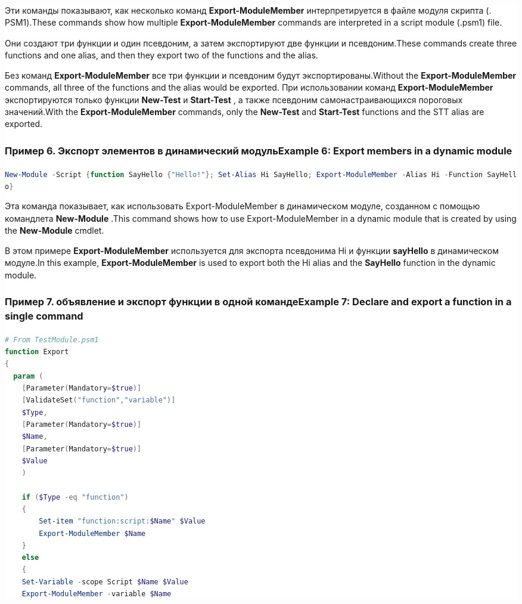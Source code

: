 <span data-ttu-id="c49e4-131">Эти команды показывают, как несколько команд **Export-ModuleMember** интерпретируется в файле модуля скрипта (. PSM1).</span><span class="sxs-lookup"><span data-stu-id="c49e4-131">These commands show how multiple **Export-ModuleMember** commands are interpreted in a script module (.psm1) file.</span></span>

<span data-ttu-id="c49e4-132">Они создают три функции и один псевдоним, а затем экспортируют две функции и псевдоним.</span><span class="sxs-lookup"><span data-stu-id="c49e4-132">These commands create three functions and one alias, and then they export two of the functions and the alias.</span></span>

<span data-ttu-id="c49e4-133">Без команд **Export-ModuleMember** все три функции и псевдоним будут экспортированы.</span><span class="sxs-lookup"><span data-stu-id="c49e4-133">Without the **Export-ModuleMember** commands, all three of the functions and the alias would be exported.</span></span>
<span data-ttu-id="c49e4-134">При использовании команд **Export-ModuleMember** экспортируются только функции **New-Test** и **Start-Test** , а также псевдоним самонастраивающихся пороговых значений.</span><span class="sxs-lookup"><span data-stu-id="c49e4-134">With the **Export-ModuleMember** commands, only the **New-Test** and **Start-Test** functions and the STT alias are exported.</span></span>

### <span data-ttu-id="c49e4-135">Пример 6. Экспорт элементов в динамический модуль</span><span class="sxs-lookup"><span data-stu-id="c49e4-135">Example 6: Export members in a dynamic module</span></span>

```powershell
New-Module -Script {function SayHello {"Hello!"}; Set-Alias Hi SayHello; Export-ModuleMember -Alias Hi -Function SayHello}
```

<span data-ttu-id="c49e4-136">Эта команда показывает, как использовать Export-ModuleMember в динамическом модуле, созданном с помощью командлета **New-Module** .</span><span class="sxs-lookup"><span data-stu-id="c49e4-136">This command shows how to use Export-ModuleMember in a dynamic module that is created by using the **New-Module** cmdlet.</span></span>

<span data-ttu-id="c49e4-137">В этом примере **Export-ModuleMember** используется для экспорта псевдонима Hi и функции **sayHello** в динамическом модуле.</span><span class="sxs-lookup"><span data-stu-id="c49e4-137">In this example, **Export-ModuleMember** is used to export both the Hi alias and the **SayHello** function in the dynamic module.</span></span>

### <span data-ttu-id="c49e4-138">Пример 7. объявление и экспорт функции в одной команде</span><span class="sxs-lookup"><span data-stu-id="c49e4-138">Example 7: Declare and export a function in a single command</span></span>

```powershell
# From TestModule.psm1
function Export
{
  param (
    [Parameter(Mandatory=$true)]
    [ValidateSet("function","variable")]
    $Type,
    [Parameter(Mandatory=$true)]
    $Name,
    [Parameter(Mandatory=$true)]
    $Value
    )

    if ($Type -eq "function")
    {
        Set-item "function:script:$Name" $Value
        Export-ModuleMember $Name
    }
    else
    {
    Set-Variable -scope Script $Name $Value
    Export-ModuleMember -variable $Name
```